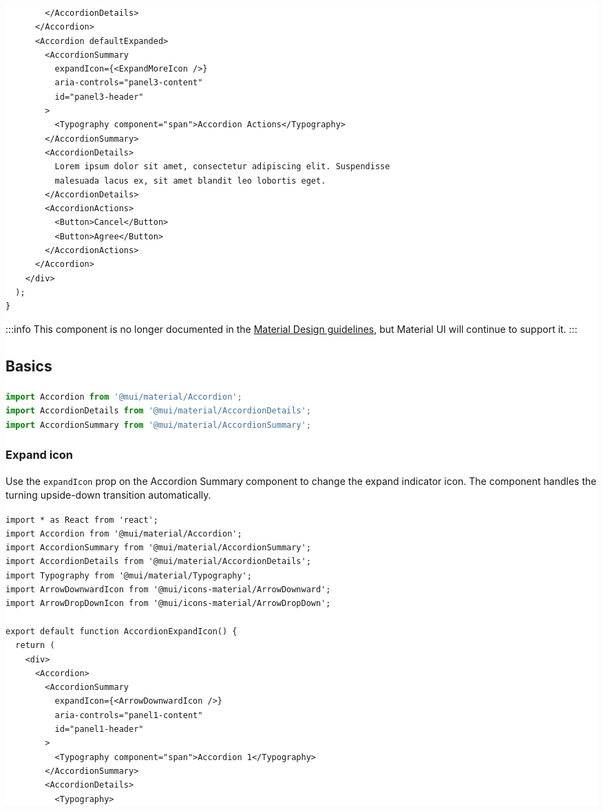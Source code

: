 ```tsx
        </AccordionDetails>
      </Accordion>
      <Accordion defaultExpanded>
        <AccordionSummary
          expandIcon={<ExpandMoreIcon />}
          aria-controls="panel3-content"
          id="panel3-header"
        >
          <Typography component="span">Accordion Actions</Typography>
        </AccordionSummary>
        <AccordionDetails>
          Lorem ipsum dolor sit amet, consectetur adipiscing elit. Suspendisse
          malesuada lacus ex, sit amet blandit leo lobortis eget.
        </AccordionDetails>
        <AccordionActions>
          <Button>Cancel</Button>
          <Button>Agree</Button>
        </AccordionActions>
      </Accordion>
    </div>
  );
}
```

:::info
This component is no longer documented in the [Material Design guidelines](https://m2.material.io/), but Material UI will continue to support it.
:::

## Basics

```jsx
import Accordion from '@mui/material/Accordion';
import AccordionDetails from '@mui/material/AccordionDetails';
import AccordionSummary from '@mui/material/AccordionSummary';
```

### Expand icon

Use the `expandIcon` prop on the Accordion Summary component to change the expand indicator icon.
The component handles the turning upside-down transition automatically.

```tsx
import * as React from 'react';
import Accordion from '@mui/material/Accordion';
import AccordionSummary from '@mui/material/AccordionSummary';
import AccordionDetails from '@mui/material/AccordionDetails';
import Typography from '@mui/material/Typography';
import ArrowDownwardIcon from '@mui/icons-material/ArrowDownward';
import ArrowDropDownIcon from '@mui/icons-material/ArrowDropDown';

export default function AccordionExpandIcon() {
  return (
    <div>
      <Accordion>
        <AccordionSummary
          expandIcon={<ArrowDownwardIcon />}
          aria-controls="panel1-content"
          id="panel1-header"
        >
          <Typography component="span">Accordion 1</Typography>
        </AccordionSummary>
        <AccordionDetails>
          <Typography>
```